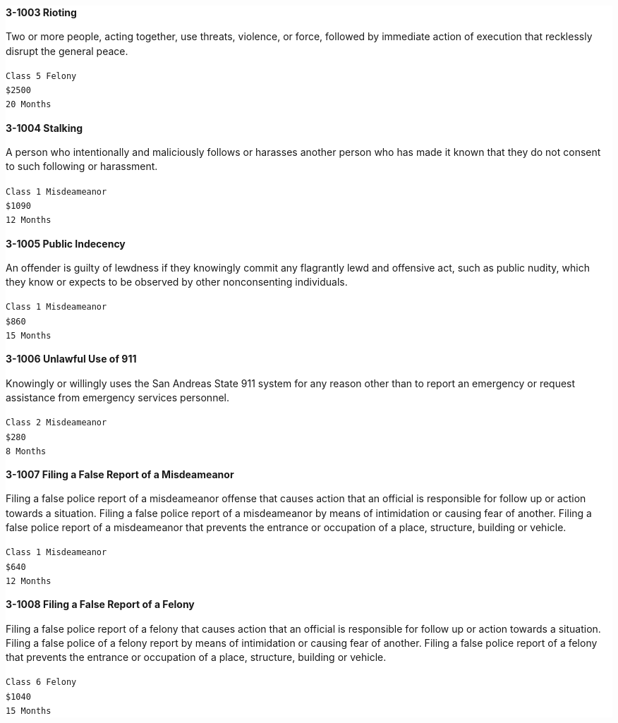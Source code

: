 **3-1003	Rioting**	

Two or more people, acting together, use threats, violence, or force, followed by immediate action of execution that recklessly disrupt the general peace.		
```
Class 5 Felony	
$2500	
20 Months
```

**3-1004	Stalking**		

A person who intentionally and maliciously follows or harasses another person who has made it known that they do not consent to such following or harassment.		
```
Class 1 Misdeameanor	
$1090	
12 Months
```																				

**3-1005	Public Indecency**	

An offender is guilty of lewdness if they knowingly commit any flagrantly lewd and offensive act, such as public nudity, which they know or expects to be observed by other nonconsenting individuals.		
```
Class 1 Misdeameanor	
$860	
15 Months
```

**3-1006	Unlawful Use of 911**

Knowingly or willingly uses the San Andreas State 911 system for any reason other than to report an emergency or request assistance from emergency services personnel.		
```
Class 2 Misdeameanor	
$280	
8 Months
```

**3-1007	Filing a False Report of a Misdeameanor**

Filing a false police report of a misdeameanor offense that causes action that an official is responsible for follow up or action towards a situation. Filing a false police report of a misdeameanor by means of intimidation or causing fear of another. Filing a false police report of a misdeameanor that prevents the entrance or occupation of a place, structure, building or vehicle.		
```
Class 1 Misdeameanor	
$640	
12 Months
```

**3-1008	Filing a False Report of a Felony**	

Filing a false police report of a felony that causes action that an official is responsible for follow up or action towards a situation. Filing a false police of a felony report by means of intimidation or causing fear of another. Filing a false police report of a felony that prevents the entrance or occupation of a place, structure, building or vehicle.		
```
Class 6 Felony
$1040
15 Months
```

